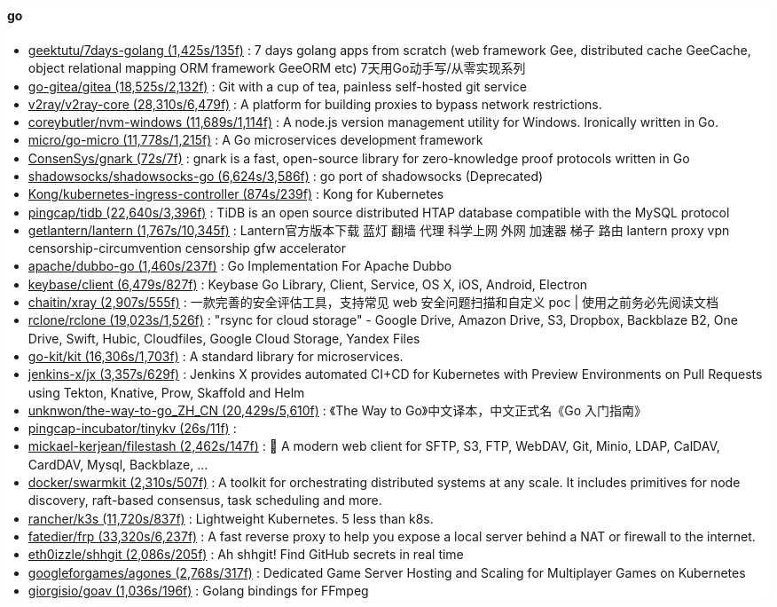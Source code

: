 #### go
* [geektutu/7days-golang (1,425s/135f)](https://github.com/geektutu/7days-golang) : 7 days golang apps from scratch (web framework Gee, distributed cache GeeCache, object relational mapping ORM framework GeeORM etc) 7天用Go动手写/从零实现系列
* [go-gitea/gitea (18,525s/2,132f)](https://github.com/go-gitea/gitea) : Git with a cup of tea, painless self-hosted git service
* [v2ray/v2ray-core (28,310s/6,479f)](https://github.com/v2ray/v2ray-core) : A platform for building proxies to bypass network restrictions.
* [coreybutler/nvm-windows (11,689s/1,114f)](https://github.com/coreybutler/nvm-windows) : A node.js version management utility for Windows. Ironically written in Go.
* [micro/go-micro (11,778s/1,215f)](https://github.com/micro/go-micro) : A Go microservices development framework
* [ConsenSys/gnark (72s/7f)](https://github.com/ConsenSys/gnark) : gnark is a fast, open-source library for zero-knowledge proof protocols written in Go
* [shadowsocks/shadowsocks-go (6,624s/3,586f)](https://github.com/shadowsocks/shadowsocks-go) : go port of shadowsocks (Deprecated)
* [Kong/kubernetes-ingress-controller (874s/239f)](https://github.com/Kong/kubernetes-ingress-controller) : Kong for Kubernetes
* [pingcap/tidb (22,640s/3,396f)](https://github.com/pingcap/tidb) : TiDB is an open source distributed HTAP database compatible with the MySQL protocol
* [getlantern/lantern (1,767s/10,345f)](https://github.com/getlantern/lantern) : Lantern官方版本下载 蓝灯 翻墙 代理 科学上网 外网 加速器 梯子 路由 lantern proxy vpn censorship-circumvention censorship gfw accelerator
* [apache/dubbo-go (1,460s/237f)](https://github.com/apache/dubbo-go) : Go Implementation For Apache Dubbo
* [keybase/client (6,479s/827f)](https://github.com/keybase/client) : Keybase Go Library, Client, Service, OS X, iOS, Android, Electron
* [chaitin/xray (2,907s/555f)](https://github.com/chaitin/xray) : 一款完善的安全评估工具，支持常见 web 安全问题扫描和自定义 poc | 使用之前务必先阅读文档
* [rclone/rclone (19,023s/1,526f)](https://github.com/rclone/rclone) : "rsync for cloud storage" - Google Drive, Amazon Drive, S3, Dropbox, Backblaze B2, One Drive, Swift, Hubic, Cloudfiles, Google Cloud Storage, Yandex Files
* [go-kit/kit (16,306s/1,703f)](https://github.com/go-kit/kit) : A standard library for microservices.
* [jenkins-x/jx (3,357s/629f)](https://github.com/jenkins-x/jx) : Jenkins X provides automated CI+CD for Kubernetes with Preview Environments on Pull Requests using Tekton, Knative, Prow, Skaffold and Helm
* [unknwon/the-way-to-go_ZH_CN (20,429s/5,610f)](https://github.com/unknwon/the-way-to-go_ZH_CN) : 《The Way to Go》中文译本，中文正式名《Go 入门指南》
* [pingcap-incubator/tinykv (26s/11f)](https://github.com/pingcap-incubator/tinykv) : 
* [mickael-kerjean/filestash (2,462s/147f)](https://github.com/mickael-kerjean/filestash) : 🦄 A modern web client for SFTP, S3, FTP, WebDAV, Git, Minio, LDAP, CalDAV, CardDAV, Mysql, Backblaze, ...
* [docker/swarmkit (2,310s/507f)](https://github.com/docker/swarmkit) : A toolkit for orchestrating distributed systems at any scale. It includes primitives for node discovery, raft-based consensus, task scheduling and more.
* [rancher/k3s (11,720s/837f)](https://github.com/rancher/k3s) : Lightweight Kubernetes. 5 less than k8s.
* [fatedier/frp (33,320s/6,237f)](https://github.com/fatedier/frp) : A fast reverse proxy to help you expose a local server behind a NAT or firewall to the internet.
* [eth0izzle/shhgit (2,086s/205f)](https://github.com/eth0izzle/shhgit) : Ah shhgit! Find GitHub secrets in real time
* [googleforgames/agones (2,768s/317f)](https://github.com/googleforgames/agones) : Dedicated Game Server Hosting and Scaling for Multiplayer Games on Kubernetes
* [giorgisio/goav (1,036s/196f)](https://github.com/giorgisio/goav) : Golang bindings for FFmpeg

